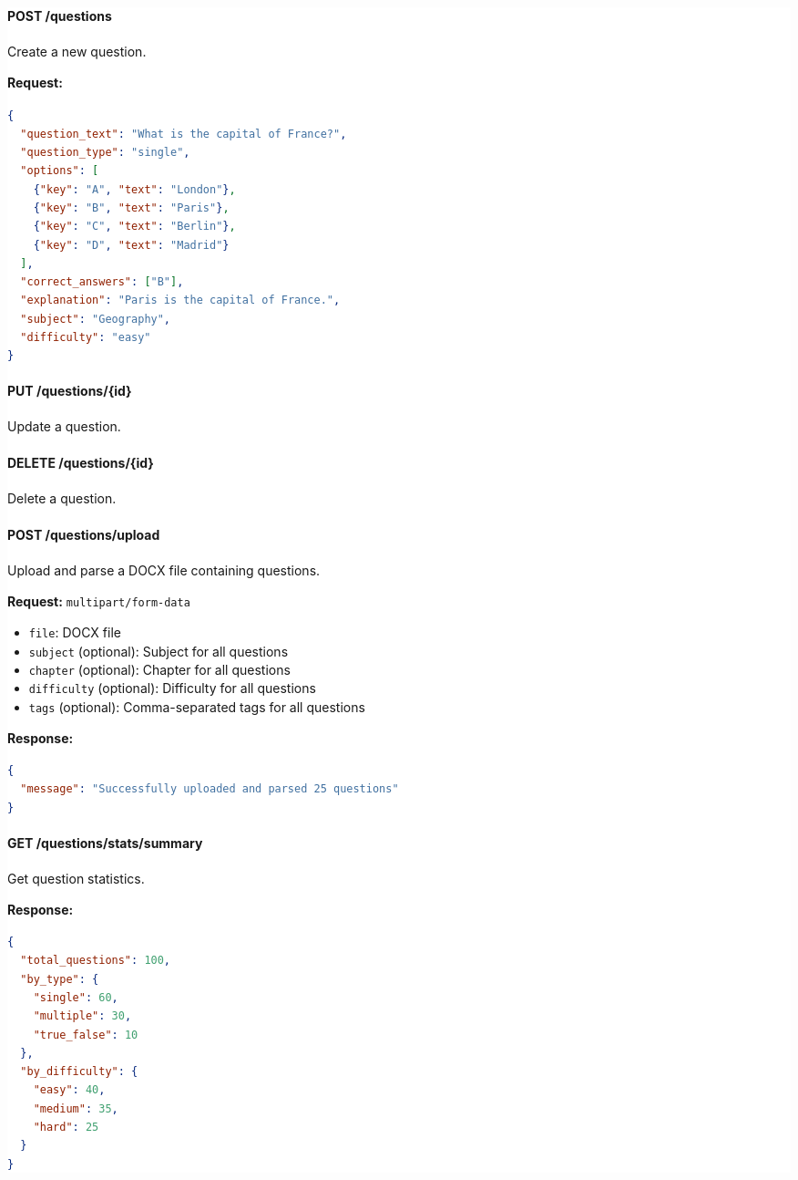 #### POST /questions
Create a new question.

**Request:**
```json
{
  "question_text": "What is the capital of France?",
  "question_type": "single",
  "options": [
    {"key": "A", "text": "London"},
    {"key": "B", "text": "Paris"},
    {"key": "C", "text": "Berlin"},
    {"key": "D", "text": "Madrid"}
  ],
  "correct_answers": ["B"],
  "explanation": "Paris is the capital of France.",
  "subject": "Geography",
  "difficulty": "easy"
}
```

#### PUT /questions/{id}
Update a question.

#### DELETE /questions/{id}
Delete a question.

#### POST /questions/upload
Upload and parse a DOCX file containing questions.

**Request:** `multipart/form-data`
- `file`: DOCX file
- `subject` (optional): Subject for all questions
- `chapter` (optional): Chapter for all questions
- `difficulty` (optional): Difficulty for all questions
- `tags` (optional): Comma-separated tags for all questions

**Response:**
```json
{
  "message": "Successfully uploaded and parsed 25 questions"
}
```

#### GET /questions/stats/summary
Get question statistics.

**Response:**
```json
{
  "total_questions": 100,
  "by_type": {
    "single": 60,
    "multiple": 30,
    "true_false": 10
  },
  "by_difficulty": {
    "easy": 40,
    "medium": 35,
    "hard": 25
  }
}
```
